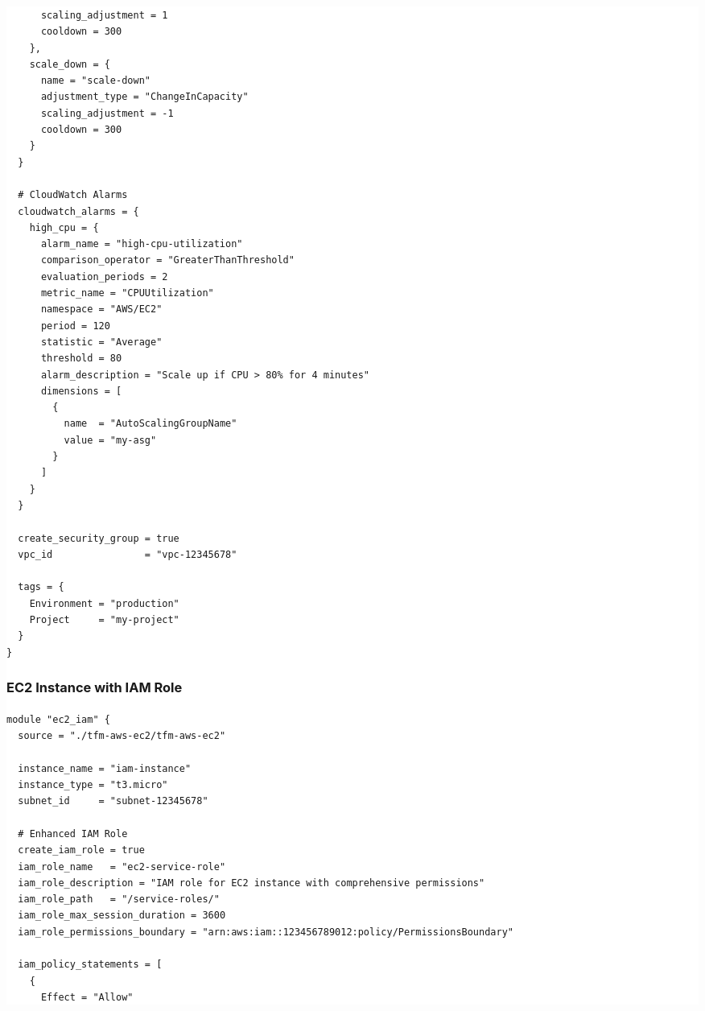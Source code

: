 ```hcl
      scaling_adjustment = 1
      cooldown = 300
    },
    scale_down = {
      name = "scale-down"
      adjustment_type = "ChangeInCapacity"
      scaling_adjustment = -1
      cooldown = 300
    }
  }
  
  # CloudWatch Alarms
  cloudwatch_alarms = {
    high_cpu = {
      alarm_name = "high-cpu-utilization"
      comparison_operator = "GreaterThanThreshold"
      evaluation_periods = 2
      metric_name = "CPUUtilization"
      namespace = "AWS/EC2"
      period = 120
      statistic = "Average"
      threshold = 80
      alarm_description = "Scale up if CPU > 80% for 4 minutes"
      dimensions = [
        {
          name  = "AutoScalingGroupName"
          value = "my-asg"
        }
      ]
    }
  }
  
  create_security_group = true
  vpc_id                = "vpc-12345678"
  
  tags = {
    Environment = "production"
    Project     = "my-project"
  }
}
```

### EC2 Instance with IAM Role

```hcl
module "ec2_iam" {
  source = "./tfm-aws-ec2/tfm-aws-ec2"
  
  instance_name = "iam-instance"
  instance_type = "t3.micro"
  subnet_id     = "subnet-12345678"
  
  # Enhanced IAM Role
  create_iam_role = true
  iam_role_name   = "ec2-service-role"
  iam_role_description = "IAM role for EC2 instance with comprehensive permissions"
  iam_role_path   = "/service-roles/"
  iam_role_max_session_duration = 3600
  iam_role_permissions_boundary = "arn:aws:iam::123456789012:policy/PermissionsBoundary"
  
  iam_policy_statements = [
    {
      Effect = "Allow"
```